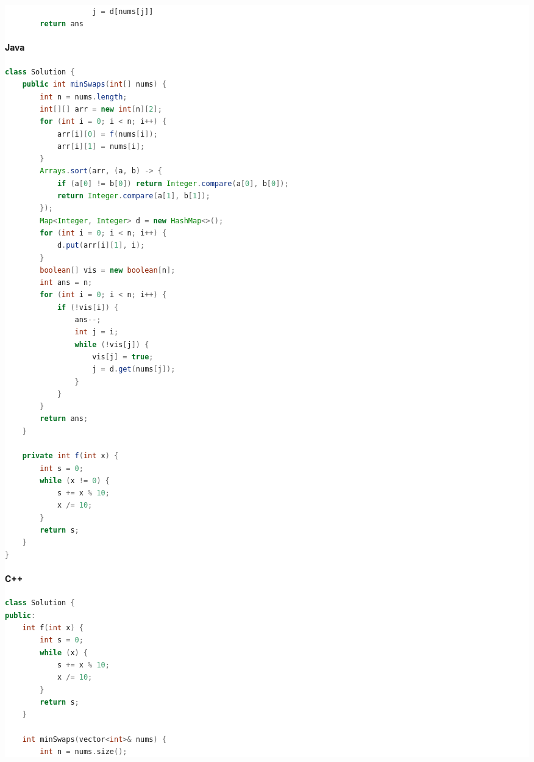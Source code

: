 ```python
                    j = d[nums[j]]
        return ans
```

#### Java

```java
class Solution {
    public int minSwaps(int[] nums) {
        int n = nums.length;
        int[][] arr = new int[n][2];
        for (int i = 0; i < n; i++) {
            arr[i][0] = f(nums[i]);
            arr[i][1] = nums[i];
        }
        Arrays.sort(arr, (a, b) -> {
            if (a[0] != b[0]) return Integer.compare(a[0], b[0]);
            return Integer.compare(a[1], b[1]);
        });
        Map<Integer, Integer> d = new HashMap<>();
        for (int i = 0; i < n; i++) {
            d.put(arr[i][1], i);
        }
        boolean[] vis = new boolean[n];
        int ans = n;
        for (int i = 0; i < n; i++) {
            if (!vis[i]) {
                ans--;
                int j = i;
                while (!vis[j]) {
                    vis[j] = true;
                    j = d.get(nums[j]);
                }
            }
        }
        return ans;
    }

    private int f(int x) {
        int s = 0;
        while (x != 0) {
            s += x % 10;
            x /= 10;
        }
        return s;
    }
}
```

#### C++

```cpp
class Solution {
public:
    int f(int x) {
        int s = 0;
        while (x) {
            s += x % 10;
            x /= 10;
        }
        return s;
    }

    int minSwaps(vector<int>& nums) {
        int n = nums.size();
```